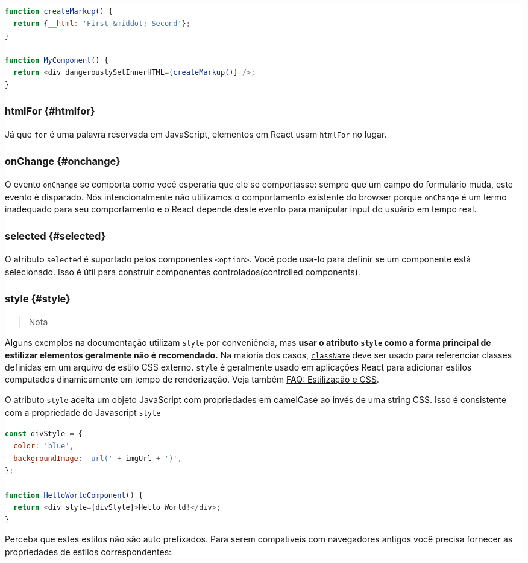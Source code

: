 ```js
function createMarkup() {
  return {__html: 'First &middot; Second'};
}

function MyComponent() {
  return <div dangerouslySetInnerHTML={createMarkup()} />;
}
```

### htmlFor {#htmlfor}

Já que `for` é uma palavra reservada em JavaScript, elementos em React usam `htmlFor` no lugar.

### onChange {#onchange}

O evento `onChange` se comporta como você esperaria que ele se comportasse: sempre que um campo do formulário muda, este evento é disparado. Nós intencionalmente não utilizamos o comportamento existente do browser porque `onChange` é um termo inadequado para seu comportamento e o React depende deste evento para manipular input do usuário em tempo real.

### selected {#selected}

O atributo `selected` é suportado pelos componentes `<option>`. Você pode usa-lo para definir se um componente está selecionado. Isso é útil para construir componentes controlados(controlled components).

### style {#style}

>Nota
>
Alguns exemplos na documentação utilizam `style` por conveniência, mas **usar o atributo `style` como a forma principal de estilizar elementos geralmente não é recomendado.** Na maioria dos casos, [`className`](#classname) deve ser usado para referenciar classes definidas em um arquivo de estilo CSS externo. `style` é geralmente usado em aplicações React para adicionar estilos computados dinamicamente em tempo de renderização. Veja também [FAQ: Estilização e CSS](/docs/faq-styling.html).

O atributo `style` aceita um objeto JavaScript com propriedades em camelCase ao invés de uma string CSS. Isso é consistente com a propriedade do Javascript `style` 

```js
const divStyle = {
  color: 'blue',
  backgroundImage: 'url(' + imgUrl + ')',
};

function HelloWorldComponent() {
  return <div style={divStyle}>Hello World!</div>;
}
```

Perceba que estes estilos não são auto prefixados. Para serem compatíveis com navegadores antigos você precisa fornecer as propriedades de estilos correspondentes:
